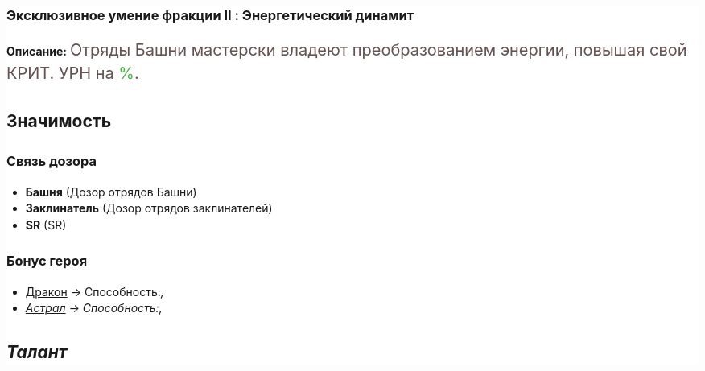 ### Эксклюзивное умение фракции II : Энергетический динамит
 **Описание:** <span style="color: #645252;font-size:20px">Отряды Башни мастерски владеют преобразованием энергии, повышая свой КРИТ. УРН на </span><span style="color: black"><span style="color: #48b946;font-size:20px"><span id="str6"></span>%</span><span style="color: black"><span style="color: #645252;font-size:20px">.</span><span style="color: black">

  <script language="JavaScript">
  function skillCalc(event) {
    var LEVEL = document.getElementById('level').value;
    var ATK = document.getElementById('atk').value;
    var TLEVEL = document.getElementById('unitlevel').value;
    let str5 = "(LEVEL*2+10)"
    let str6 = "(LEVEL*1.5+4)"
    let str3 = "LEVEL*0.05+0.25"
    let str4 = "(LEVEL*0.5+2.5)"
    let str1 = "LEVEL*1+4"
    let str2 = "LEVEL*0.5+4.5"
    let res="ERR";
    try {
     res = eval(str5); document.getElementById('str5').textContent = res;
     res = eval(str6); document.getElementById('str6').textContent = res;
     res = eval(str3); document.getElementById('str3').textContent = res;
     res = eval(str4); document.getElementById('str4').textContent = res;
     res = eval(str1); document.getElementById('str1').textContent = res;
     res = eval(str2); document.getElementById('str2').textContent = res;
    } catch (e) { log.textContent = "Issue with calculation!";}
    if (event!=null)
      event.preventDefault();
  }
  const form = document.getElementById('form');
  const log = document.getElementById('log');
  form.addEventListener('submit', skillCalc);
  window.onload = skillCalc;
  </script>
## Значимость
### Связь дозора

* **Башня**  (Дозор отрядов Башни)
* **Заклинатель**  (Дозор отрядов заклинателей)
* **SR**  (SR)

### Бонус героя
* [Дракон](/ru/heroes/Dracon/)  ->   Способность:<i class="fas fa-star"/><i class="fas fa-star"/>, <i class="fas fa-star"/><i class="fas fa-star"/><i class="fas fa-star"/> 
* [Астрал](/ru/heroes/Astral/)  ->   Способность:<i class="fas fa-star"/><i class="fas fa-star"/><i class="fas fa-star"/>, <i class="fas fa-star"/><i class="fas fa-star"/><i class="fas fa-star"/><i class="fas fa-star"/> 

## Талант
